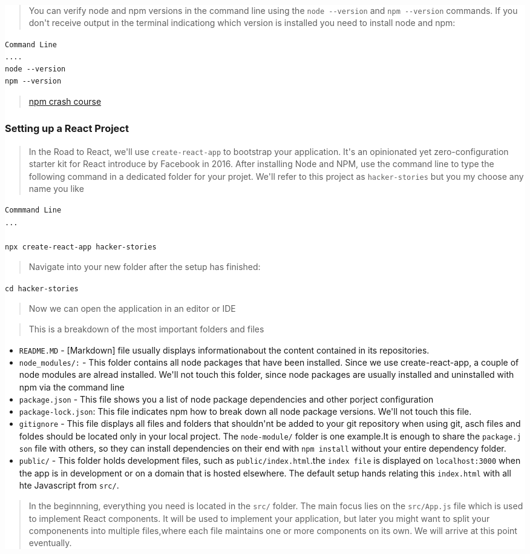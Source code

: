 > You can verify node and npm versions in the command line using the `node --version` and `npm --version` commands. If you don't receive output in the terminal indicationg which version is installed you need to install node and npm:

```
Command Line
....
node --version
npm --version
```
> [npm crash course](https://www.robinwieruch.de/npm-crash-course/)

### Setting up a React Project
> In the Road to React, we'll use `create-react-app` to bootstrap your application. It's an opinionated yet zero-configuration starter kit for React introduce by Facebook in 2016.
> After installing Node and NPM, use the command line to type the following command in a dedicated folder for your projet. We'll refer to this project as `hacker-stories` but you my choose any name you like

```
Commmand Line
...

npx create-react-app hacker-stories
```
>Navigate into your new folder after the setup has finished:
```
cd hacker-stories
```
> Now we can open the application in an editor or IDE

> This is a breakdown of the most important folders and files
- `README.MD` - [Markdown] file usually displays informationabout the content contained in its repositories.
- `node_modules/:` - This folder contains all node packages that have been installed. Since we use create-react-app, a couple of node modules are alread installed. We'll not touch this folder, since node packages are usually installed and uninstalled with npm via the command line
- `package.json` - This file shows you a list of node package dependencies and other porject configuration
- `package-lock.json`: This file indicates npm how to break down all node package versions. We'll not touch this file.
- `gitignore` - This file displays all files and folders that shouldn'nt be added to your git repository when using git, asch files and foldes should be located only in your local project. The `node-module/` folder is one example.It is enough to share the `package.json` file with others, so they can install dependencies on their end with `npm install` without your entire dependency folder.
- `public/` - This folder holds development files, such as `public/index.html`.the `index file` is displayed on `localhost:3000` when the app is in development or on a domain that is hosted elsewhere. The default setup hands relating this `index.html` with all hte Javascript from `src/`.

> In the beginnning, everything you need is located in the `src/` folder. The main focus lies on the `src/App.js` file which is used to implement React components. It will be used to implement your application, but later you might want to split your componenents into multiple files,where each file maintains one or more components on its own. We will arrive at this point eventually.

